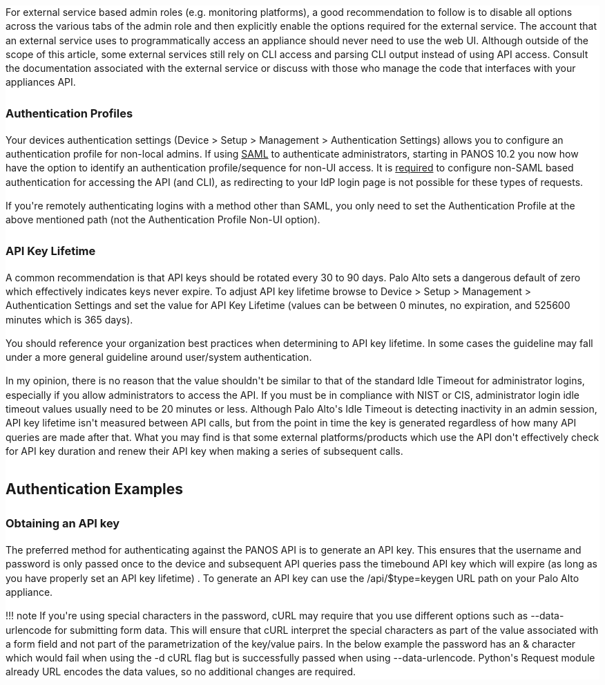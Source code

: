 For external service based admin roles (e.g. monitoring platforms), a good recommendation to follow is to disable all options across the various tabs of the admin role and then explicitly enable the options required for the external service. The account that an external service uses to programmatically access an appliance should never need to use the web UI. Although outside of the scope of this article, some external services still rely on CLI access and parsing CLI output instead of using API access. Consult the documentation associated with the external service or discuss with those who manage the code that interfaces with your appliances API.

### Authentication Profiles

Your devices authentication settings (Device > Setup > Management > Authentication Settings) allows you to configure an authentication profile for non-local admins. If using [SAML](https://docs.paloaltonetworks.com/pan-os/10-2/pan-os-admin/authentication/configure-saml-authentication) to authenticate administrators, starting in PANOS 10.2 you now how have the option to identify an authentication profile/sequence for non-UI access. It is [required](https://docs.paloaltonetworks.com/pan-os/10-2/pan-os-admin/authentication/configure-an-authentication-profile-and-sequence) to configure non-SAML based authentication for accessing the API (and CLI), as redirecting to your IdP login page is not possible for these types of requests.

If you're remotely authenticating logins with a method other than SAML, you only need to set the Authentication Profile at the above mentioned path (not the Authentication Profile Non-UI option).

### API Key Lifetime

A common recommendation is that API keys should be rotated every 30 to 90 days. Palo Alto sets a dangerous default of zero which effectively indicates keys never expire. To adjust API key lifetime browse to Device > Setup > Management > Authentication Settings and set the value for API Key Lifetime (values can be between 0 minutes, no expiration, and 525600 minutes which is 365 days).

You should reference your organization best practices when determining to API key lifetime. In some cases the guideline may fall under a more general guideline around user/system authentication.

In my opinion, there is no reason that the value shouldn't be similar to that of the standard Idle Timeout for administrator logins, especially if you allow administrators to access the API. If you must be in compliance with NIST or CIS, administrator login idle timeout values usually need to be 20 minutes or less. Although Palo Alto's Idle Timeout is detecting inactivity in an admin session, API key lifetime isn't measured between API calls, but from the point in time the key is generated regardless of how many API queries are made after that. What you may find is that some external platforms/products which use the API don't effectively check for API key duration and renew their API key when making a series of subsequent calls.

## Authentication Examples

### Obtaining an API key

The preferred method for authenticating against the PANOS API is to generate an API key. This ensures that the username and password is only passed once to the device and subsequent API queries pass the timebound API key which will expire (as long as you have properly set an API key lifetime) . To generate an API key can use the /api/$type=keygen URL path on your Palo Alto appliance.

!!! note
    If you're using special characters in the password, cURL may require that you use different options such as --data-urlencode for submitting form data. This will ensure that cURL interpret the special characters as part of the value associated with a form field and not part of the parametrization of the key/value pairs. In the below example the password has an & character which would fail when using the -d cURL flag but is successfully passed when using --data-urlencode. Python's Request module already URL encodes the data values, so no additional changes are required.
